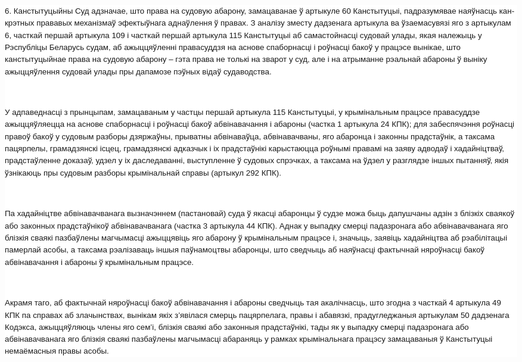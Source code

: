 <p><span style="font-family: Arial; font-size: 10pt; mso-ansi-language: BE" lang="BE">6. Канстытуцыйны Суд адзначае, што права на судовую абарону, замацаванае ў артыкуле 60 Канстытуцыі, падразумявае наяўнасць канкрэтных прававых механізмаў эфектыўнага аднаўлення ў правах. </span><span style="font-family: Arial; font-size: 10pt">З аналізу зместу дадзенага артыкула ва ўзаемасувязі я</span><span style="font-family: Arial; font-size: 10pt; mso-ansi-language: BE" lang="BE">го</span><span style="font-family: Arial; font-size: 10pt"> з артыкулам 6, часткай перша</span><span style="font-family: Arial; font-size: 10pt; mso-ansi-language: BE" lang="BE">й</span><span style="font-family: Arial; font-size: 10pt"> артыкула 109 і часткай перша</span><span style="font-family: Arial; font-size: 10pt; mso-ansi-language: BE" lang="BE">й</span><span style="font-family: Arial; font-size: 10pt"> артыкула 115 Канстытуцыі аб самастойнасці судовай улады, якая належыць у Рэспубліцы Беларусь судам, аб ажыццяўленні правасуддзя на аснове спаборнасці і роўнасці бакоў у працэсе </span><span style="font-family: Arial; font-size: 10pt; mso-ansi-language: BE" lang="BE">выніка</span><span style="font-family: Arial; font-size: 10pt">е, што канстытуцыйнае права на судовую абарону </span><span style="font-family: Arial; font-size: 10pt; mso-ansi-language: BE" lang="BE">–</span><span style="font-family: Arial; font-size: 10pt"> гэта права не толькі на зварот у суд, але і на атрыманне рэальнай абароны ў выніку ажыццяўлення судовай улады пры дапамозе пэўных відаў судаводства.</span></p>
<p><span style="font-family: Arial; font-size: 10pt"></span></p>
<p> </p>
<p><span style="font-family: Arial; font-size: 10pt">У адпаведнасці з прынцыпам, замацаваным у частцы перша</span><span style="font-family: Arial; font-size: 10pt; mso-ansi-language: BE" lang="BE">й</span><span style="font-family: Arial; font-size: 10pt"> артыкула 115 Канстытуцыі, у крымінальным працэсе правасуддзе ажыццяўляецца на аснове спаборнасці і роўнасці бакоў абвінавачання і абароны (частка 1 артыкула 24 КПК); для забеспячэння роўнасці правоў бакоў у судовым разборы дзяржаўны, прыватны абвінаваўца, абвінавачва</span><span style="font-family: Arial; font-size: 10pt; mso-ansi-language: BE" lang="BE">ны</span><span style="font-family: Arial; font-size: 10pt">, яго абаронца і законны прадстаўнік, а таксама пацярпелы, грамадзянскі ісцец, грамадзянскі адказчык і іх прадстаўнікі карыстаюцца роўнымі правамі на заяву адводаў і хадайніцтваў, прадстаўленне доказаў, удзел у іх даследаванні, выступленне ў судовых спрэчках, а таксама на ўдзел у разглядзе іншых пытанняў, якія ўзнікаюць пры судовым разборы крымінальнай справы (артыкул 292 КПК).</span></p>
<p><span style="font-family: Arial; font-size: 10pt"></span></p>
<p> </p>
<p><span style="font-family: Arial; font-size: 10pt">Па хадайніцтве абвінавачванага вызначэннем (пастановай) суда ў якасці абаронцы ў судзе можа</span><span style="font-family: Arial; font-size: 10pt; mso-ansi-language: BE" lang="BE"> быць</span><span style="font-family: Arial; font-size: 10pt"> дапушчаны адзін з блізкіх сваякоў або законных прадстаўнікоў абвінавачванага (частка 3 артыкула 44 КПК). Аднак у выпадку смерці падазронага або абвінавачванага яго блізкія сваякі пазбаўлены магчымасці ажыццявіць яго абарону ў крымінальным працэсе і, </span><span style="font-family: Arial; font-size: 10pt; mso-ansi-language: BE" lang="BE">значы</span><span style="font-family: Arial; font-size: 10pt">ць, заявіць хадайніцтва аб рэабілітацыі </span><span style="font-family: Arial; font-size: 10pt; mso-ansi-language: BE" lang="BE">памерлай асобы</span><span style="font-family: Arial; font-size: 10pt">, а таксама рэалізаваць іншыя паўнамоцтвы абаронцы, што </span><span style="font-family: Arial; font-size: 10pt; mso-ansi-language: BE" lang="BE">сведч</span><span style="font-family: Arial; font-size: 10pt">ыць аб наяўнасці фактычнай няроўнасці бакоў абвінавачання і абароны ў крымінальным працэсе.</span></p>
<p><span style="font-family: Arial; font-size: 10pt"></span></p>
<p> </p>
<p><span style="font-family: Arial; font-size: 10pt">Акрамя таго, аб фактычнай няроўнасці бакоў абвінавачання і абароны </span><span style="font-family: Arial; font-size: 10pt; mso-ansi-language: BE" lang="BE">сведч</span><span style="font-family: Arial; font-size: 10pt">ыць т</span><span style="font-family: Arial; font-size: 10pt; mso-ansi-language: BE" lang="BE">а</span><span style="font-family: Arial; font-size: 10pt">я </span><span style="font-family: Arial; font-size: 10pt; mso-ansi-language: BE" lang="BE">акалічнасць</span><span style="font-family: Arial; font-size: 10pt">, што згодна </span><span style="font-family: Arial; font-size: 10pt; mso-ansi-language: BE" lang="BE">з </span><span style="font-family: Arial; font-size: 10pt">частк</span><span style="font-family: Arial; font-size: 10pt; mso-ansi-language: BE" lang="BE">ай</span><span style="font-family: Arial; font-size: 10pt"> 4 артыкула 49 КПК па справах аб злачынствах, </span><span style="font-family: Arial; font-size: 10pt; mso-ansi-language: BE" lang="BE">выніка</span><span style="font-family: Arial; font-size: 10pt">м якіх </span><span style="font-family: Arial; font-size: 10pt; mso-ansi-language: BE" lang="BE">з’явілася</span><span style="font-family: Arial; font-size: 10pt"> смерць пацярпелага, правы і абавязкі, прадугледжаныя артыкулам 50 дадзенага Кодэкса, ажыццяўляюць члены яго сем’і, блізкія сваякі або законныя прадстаўнікі, тады як у выпадку смерці падазронага або абвінавачванага яго блізкія сваякі пазбаўлены магчымасці абараняць у рамках крымінальнага працэсу замацаваныя ў Канстытуцыі немаёмасныя правы асобы.</span></p>
<p><span style="font-family: Arial; font-size: 10pt"></span></p>